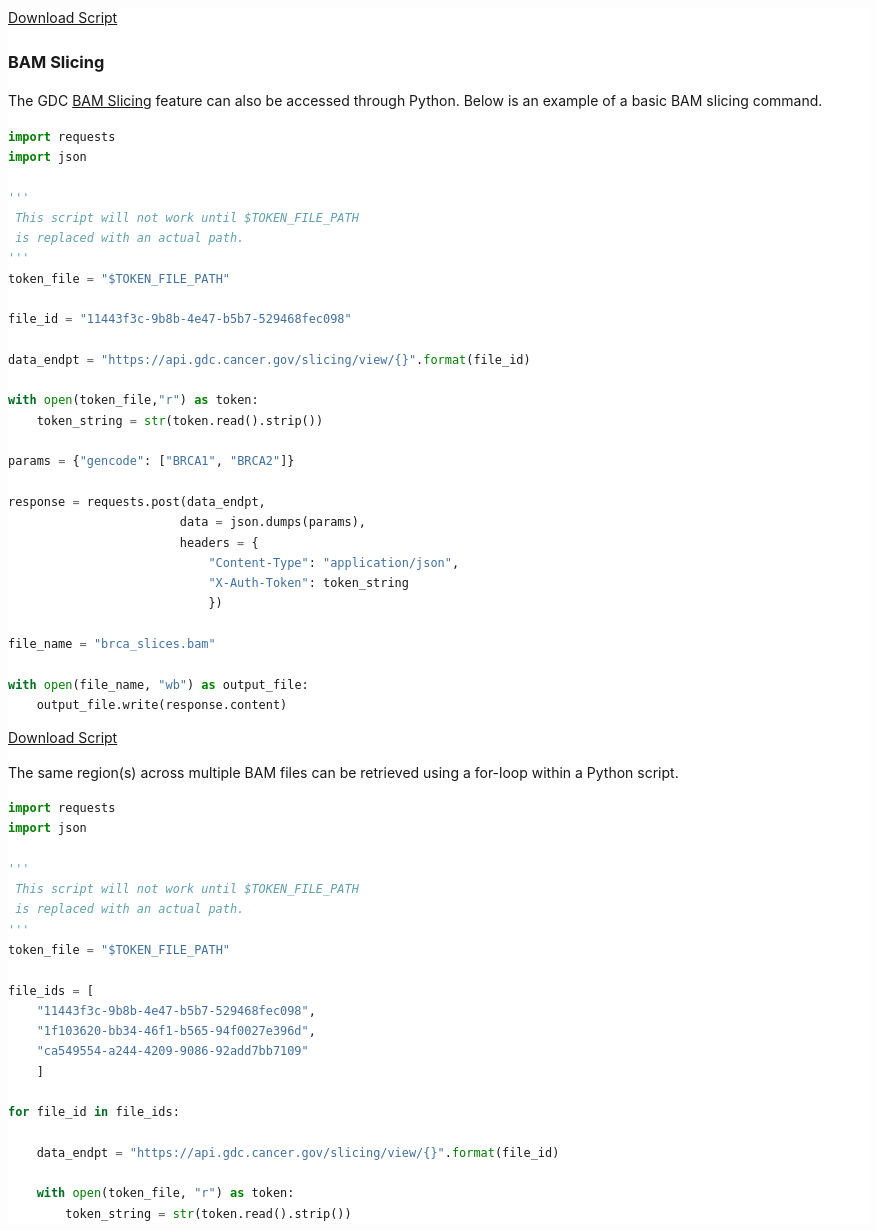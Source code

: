 [Download Script](scripts/Download_Files_Filter.py)

### BAM Slicing

The GDC [BAM Slicing](BAM_Slicing.md) feature can also be accessed through Python. Below is an example of a basic BAM slicing command.  

```Python
import requests
import json

'''
 This script will not work until $TOKEN_FILE_PATH
 is replaced with an actual path.
'''
token_file = "$TOKEN_FILE_PATH"

file_id = "11443f3c-9b8b-4e47-b5b7-529468fec098"

data_endpt = "https://api.gdc.cancer.gov/slicing/view/{}".format(file_id)

with open(token_file,"r") as token:
    token_string = str(token.read().strip())

params = {"gencode": ["BRCA1", "BRCA2"]}

response = requests.post(data_endpt,
                        data = json.dumps(params),
                        headers = {
                            "Content-Type": "application/json",
                            "X-Auth-Token": token_string
                            })

file_name = "brca_slices.bam"

with open(file_name, "wb") as output_file:
    output_file.write(response.content)
```
[Download Script](scripts/BAM_Slice.py)

The same region(s) across multiple BAM files can be retrieved using a for-loop within a Python script.

```Python
import requests
import json

'''
 This script will not work until $TOKEN_FILE_PATH
 is replaced with an actual path.
'''
token_file = "$TOKEN_FILE_PATH"

file_ids = [
    "11443f3c-9b8b-4e47-b5b7-529468fec098",
    "1f103620-bb34-46f1-b565-94f0027e396d",
    "ca549554-a244-4209-9086-92add7bb7109"
    ]

for file_id in file_ids:

    data_endpt = "https://api.gdc.cancer.gov/slicing/view/{}".format(file_id)

    with open(token_file, "r") as token:
        token_string = str(token.read().strip())

```